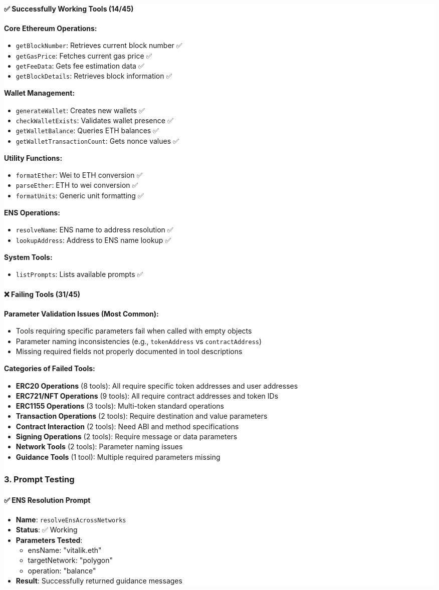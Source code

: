 #### ✅ Successfully Working Tools (14/45)

**Core Ethereum Operations:**
- `getBlockNumber`: Retrieves current block number ✅
- `getGasPrice`: Fetches current gas price ✅  
- `getFeeData`: Gets fee estimation data ✅
- `getBlockDetails`: Retrieves block information ✅

**Wallet Management:**
- `generateWallet`: Creates new wallets ✅
- `checkWalletExists`: Validates wallet presence ✅
- `getWalletBalance`: Queries ETH balances ✅
- `getWalletTransactionCount`: Gets nonce values ✅

**Utility Functions:**
- `formatEther`: Wei to ETH conversion ✅
- `parseEther`: ETH to wei conversion ✅
- `formatUnits`: Generic unit formatting ✅

**ENS Operations:**
- `resolveName`: ENS name to address resolution ✅
- `lookupAddress`: Address to ENS name lookup ✅

**System Tools:**
- `listPrompts`: Lists available prompts ✅

#### ❌ Failing Tools (31/45)

**Parameter Validation Issues (Most Common):**
- Tools requiring specific parameters fail when called with empty objects
- Parameter naming inconsistencies (e.g., `tokenAddress` vs `contractAddress`)
- Missing required fields not properly documented in tool descriptions

**Categories of Failed Tools:**
- **ERC20 Operations** (8 tools): All require specific token addresses and user addresses
- **ERC721/NFT Operations** (9 tools): All require contract addresses and token IDs
- **ERC1155 Operations** (3 tools): Multi-token standard operations
- **Transaction Operations** (2 tools): Require destination and value parameters
- **Contract Interaction** (2 tools): Need ABI and method specifications
- **Signing Operations** (2 tools): Require message or data parameters
- **Network Tools** (2 tools): Parameter naming issues
- **Guidance Tools** (1 tool): Multiple required parameters missing

### 3. Prompt Testing

#### ✅ ENS Resolution Prompt
- **Name**: `resolveEnsAcrossNetworks`
- **Status**: ✅ Working
- **Parameters Tested**: 
  - ensName: "vitalik.eth"
  - targetNetwork: "polygon"
  - operation: "balance"
- **Result**: Successfully returned guidance messages
